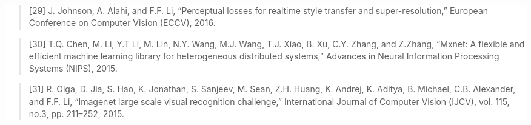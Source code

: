 > \[29\] J. Johnson, A. Alahi, and F.F. Li, “Perceptual losses for realtime style transfer and super-resolution,” European Conference on Computer Vision (ECCV), 2016.

> \[30\] T.Q. Chen, M. Li, Y.T Li, M. Lin, N.Y. Wang, M.J. Wang, T.J. Xiao, B. Xu, C.Y. Zhang, and Z.Zhang, “Mxnet: A flexible and efficient machine learning library for heterogeneous distributed systems,” Advances in Neural Information Processing Systems (NIPS), 2015.

> \[31\] R. Olga, D. Jia, S. Hao, K. Jonathan, S. Sanjeev, M. Sean, Z.H. Huang, K. Andrej, K. Aditya, B. Michael, C.B. Alexander, and F.F. Li, “Imagenet large scale visual recognition challenge,” International Journal of Computer Vision (IJCV), vol. 115, no.3, pp. 211–252, 2015.
